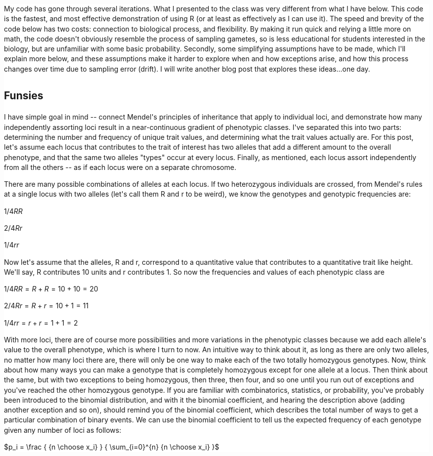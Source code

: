 My code has gone through several iterations. What I presented to the class was very different from what I have below. This code is the fastest, and most effective demonstration of using R (or at least as effectively as I can use it). The speed and brevity of the code below has two costs: connection to biological process, and flexibility. By making it run quick and relying a little more on math, the code doesn't obviously resemble the process of sampling gametes, so is less educational for students interested in the biology, but are unfamiliar with some basic probability. Secondly, some simplifying assumptions have to be made, which I'll explain more below, and these assumptions make it harder to explore when and how exceptions arise, and how this process changes over time due to sampling error (drift). I will write another blog post that explores these ideas...one day.

Funsies
-------

I have simple goal in mind -- connect Mendel's principles of inheritance that apply to individual loci, and demonstrate how many independently assorting loci result in a near-continuous gradient of phenotypic classes. I've separated this into two parts: determining the number and frequency of unique trait values, and determining what the trait values actually are. For this post, let's assume each locus that contributes to the trait of interest has two alleles that add a different amount to the overall phenotype, and that the same two alleles "types" occur at every locus. Finally, as mentioned, each locus assort independently from all the others -- as if each locus were on a separate chromosome.

There are many possible combinations of alleles at each locus. If two heterozygous individuals are crossed, from Mendel's rules at a single locus with two alleles (let's call them R and r to be weird), we know the genotypes and genotypic frequencies are:

$1/4 RR$

$2/4 Rr$

$1/4 rr$

Now let's assume that the alleles, R and r, correspond to a quantitative value that contributes to a quantitative trait like height. We'll say, R contributes 10 units and r contributes 1. So now the frequencies and values of each phenotypic class are

$1/4 RR = R + R = 10 + 10 = 20$

$2/4 Rr = R + r = 10 + 1 = 11$

$1/4 rr = r + r = 1 + 1 = 2$

With more loci, there are of course more possibilities and more variations in the phenotypic classes because we add each allele's value to the overall phenotype, which is where I turn to now. An intuitive way to think about it, as long as there are only two alleles, no matter how many loci there are, there will only be one way to make each of the two totally homozygous genotypes. Now, think about how many ways you can make a genotype that is completely homozygous except for one allele at a locus. Then think about the same, but with two exceptions to being homozygous, then three, then four, and so one until you run out of exceptions and you've reached the other homozygous genotype. If you are familiar with combinatorics, statistics, or probability, you've probably been introduced to the binomial distribution, and with it the binomial coefficient, and hearing the description above (adding another exception and so on), should remind you of the binomial coefficient, which describes the total number of ways to get a particular combination of binary events. We can use the binomial coefficient to tell us the expected frequency of each genotype given any number of loci as follows:

$p_i = \frac { {n \choose x_i} } { \sum_{i=0}^{n} {n \choose x_i} }$
